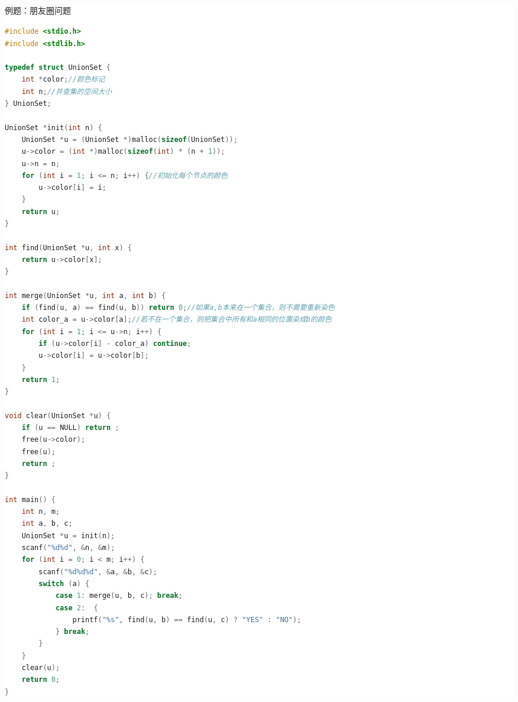 例题：朋友圈问题

```c
#include <stdio.h>
#include <stdlib.h>

typedef struct UnionSet {
    int *color;//颜色标记
    int n;//并查集的空间大小
} UnionSet;

UnionSet *init(int n) {
    UnionSet *u = (UnionSet *)malloc(sizeof(UnionSet));
    u->color = (int *)malloc(sizeof(int) * (n + 1));
    u->n = n;
    for (int i = 1; i <= n; i++) {//初始化每个节点的颜色
        u->color[i] = i;
    }
    return u;
}

int find(UnionSet *u, int x) {
    return u->color[x];
}

int merge(UnionSet *u, int a, int b) {
    if (find(u, a) == find(u, b)) return 0;//如果a,b本来在一个集合，则不需要重新染色
    int color_a = u->color[a];//若不在一个集合，则把集合中所有和a相同的位置染成b的颜色
    for (int i = 1; i <= u->n; i++) {
        if (u->color[i] - color_a) continue;
        u->color[i] = u->color[b];
    }
    return 1;
}

void clear(UnionSet *u) {
    if (u == NULL) return ;
    free(u->color);
    free(u);
    return ;
}

int main() {
    int n, m;
    int a, b, c;
    UnionSet *u = init(n);
    scanf("%d%d", &n, &m);
    for (int i = 0; i < m; i++) {
        scanf("%d%d%d", &a, &b, &c);
        switch (a) {
            case 1: merge(u, b, c); break;
            case 2:  {
                printf("%s", find(u, b) == find(u, c) ? "YES" : "NO");
            } break;
        }
    }
    clear(u);
    return 0;
}
```

